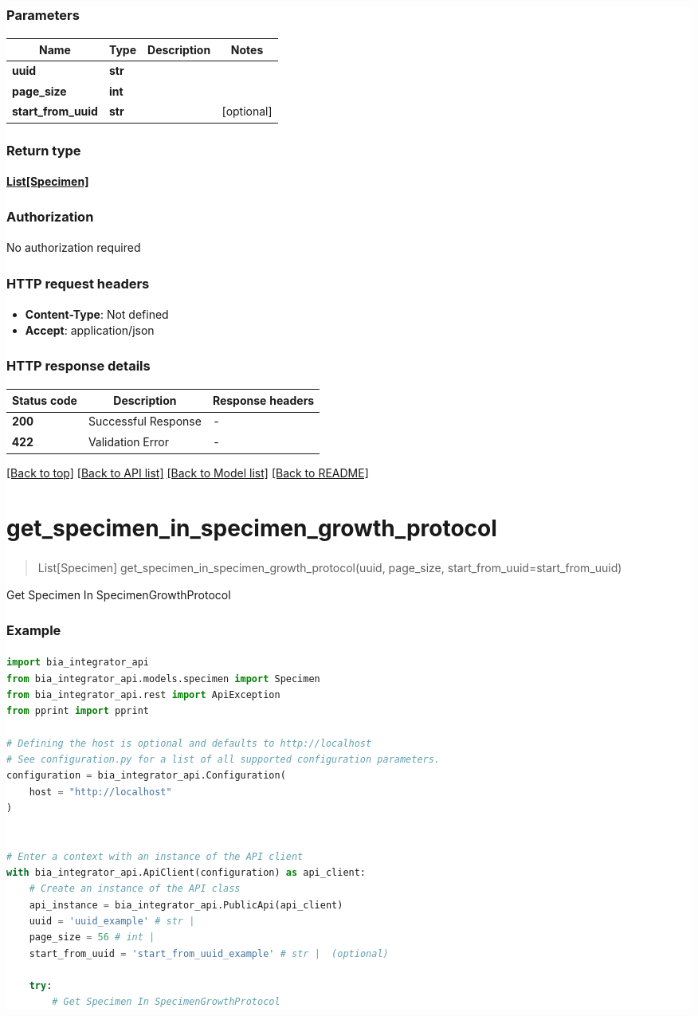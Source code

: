 

### Parameters


Name | Type | Description  | Notes
------------- | ------------- | ------------- | -------------
 **uuid** | **str**|  | 
 **page_size** | **int**|  | 
 **start_from_uuid** | **str**|  | [optional] 

### Return type

[**List[Specimen]**](Specimen.md)

### Authorization

No authorization required

### HTTP request headers

 - **Content-Type**: Not defined
 - **Accept**: application/json

### HTTP response details

| Status code | Description | Response headers |
|-------------|-------------|------------------|
**200** | Successful Response |  -  |
**422** | Validation Error |  -  |

[[Back to top]](#) [[Back to API list]](../README.md#documentation-for-api-endpoints) [[Back to Model list]](../README.md#documentation-for-models) [[Back to README]](../README.md)

# **get_specimen_in_specimen_growth_protocol**
> List[Specimen] get_specimen_in_specimen_growth_protocol(uuid, page_size, start_from_uuid=start_from_uuid)

Get Specimen In SpecimenGrowthProtocol

### Example


```python
import bia_integrator_api
from bia_integrator_api.models.specimen import Specimen
from bia_integrator_api.rest import ApiException
from pprint import pprint

# Defining the host is optional and defaults to http://localhost
# See configuration.py for a list of all supported configuration parameters.
configuration = bia_integrator_api.Configuration(
    host = "http://localhost"
)


# Enter a context with an instance of the API client
with bia_integrator_api.ApiClient(configuration) as api_client:
    # Create an instance of the API class
    api_instance = bia_integrator_api.PublicApi(api_client)
    uuid = 'uuid_example' # str | 
    page_size = 56 # int | 
    start_from_uuid = 'start_from_uuid_example' # str |  (optional)

    try:
        # Get Specimen In SpecimenGrowthProtocol
```